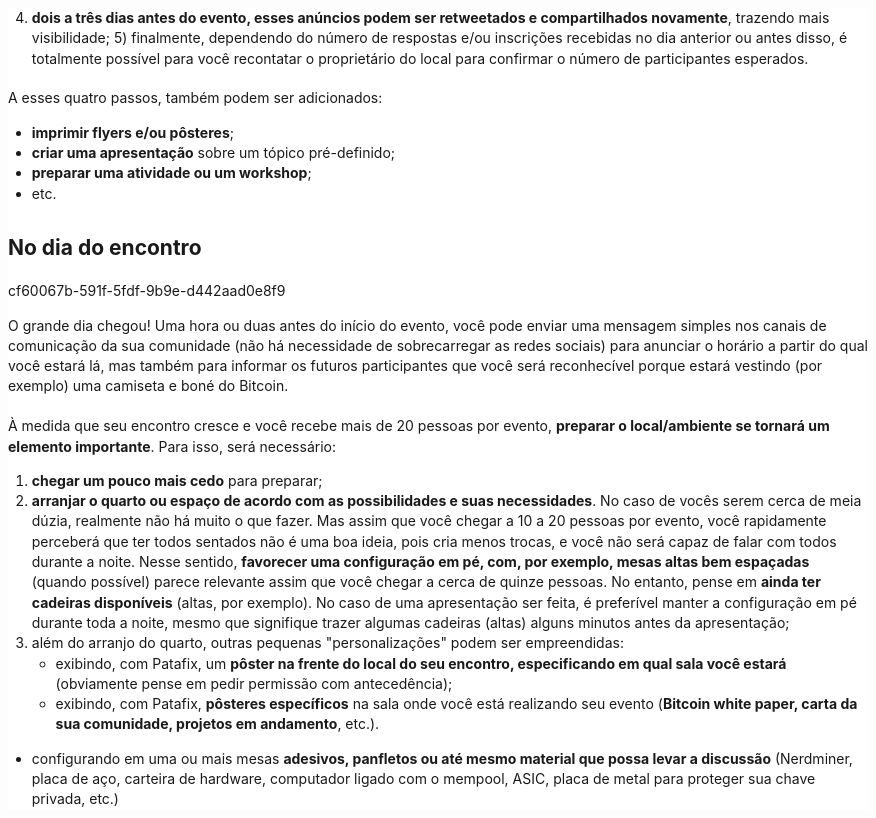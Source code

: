 4) **dois a três dias antes do evento, esses anúncios podem ser retweetados e compartilhados novamente**, trazendo mais visibilidade; 5) finalmente, dependendo do número de respostas e/ou inscrições recebidas no dia anterior ou antes disso, é totalmente possível para você recontatar o proprietário do local para confirmar o número de participantes esperados.
####
A esses quatro passos, também podem ser adicionados:
- **imprimir flyers e/ou pôsteres**;
- **criar uma apresentação** sobre um tópico pré-definido;
- **preparar uma atividade ou um workshop**;
- etc.

## No dia do encontro
<chapterId>cf60067b-591f-5fdf-9b9e-d442aad0e8f9</chapterId>

O grande dia chegou! Uma hora ou duas antes do início do evento, você pode enviar uma mensagem simples nos canais de comunicação da sua comunidade (não há necessidade de sobrecarregar as redes sociais) para anunciar o horário a partir do qual você estará lá, mas também para informar os futuros participantes que você será reconhecível porque estará vestindo (por exemplo) uma camiseta e boné do Bitcoin.
####
À medida que seu encontro cresce e você recebe mais de 20 pessoas por evento, **preparar o local/ambiente se tornará um elemento importante**.
Para isso, será necessário:
1) **chegar um pouco mais cedo** para preparar;
2) **arranjar o quarto ou espaço de acordo com as possibilidades e suas necessidades**. No caso de vocês serem cerca de meia dúzia, realmente não há muito o que fazer. Mas assim que você chegar a 10 a 20 pessoas por evento, você rapidamente perceberá que ter todos sentados não é uma boa ideia, pois cria menos trocas, e você não será capaz de falar com todos durante a noite. Nesse sentido, **favorecer uma configuração em pé, com, por exemplo, mesas altas bem espaçadas** (quando possível) parece relevante assim que você chegar a cerca de quinze pessoas. No entanto, pense em **ainda ter cadeiras disponíveis** (altas, por exemplo). No caso de uma apresentação ser feita, é preferível manter a configuração em pé durante toda a noite, mesmo que signifique trazer algumas cadeiras (altas) alguns minutos antes da apresentação;
3) além do arranjo do quarto, outras pequenas "personalizações" podem ser empreendidas:
    - exibindo, com Patafix, um **pôster na frente do local do seu encontro, especificando em qual sala você estará** (obviamente pense em pedir permissão com antecedência);
    - exibindo, com Patafix, **pôsteres específicos** na sala onde você está realizando seu evento (**Bitcoin white paper, carta da sua comunidade, projetos em andamento**, etc.).
- configurando em uma ou mais mesas **adesivos, panfletos ou até mesmo material que possa levar a discussão** (Nerdminer, placa de aço, carteira de hardware, computador ligado com o mempool, ASIC, placa de metal para proteger sua chave privada, etc.)